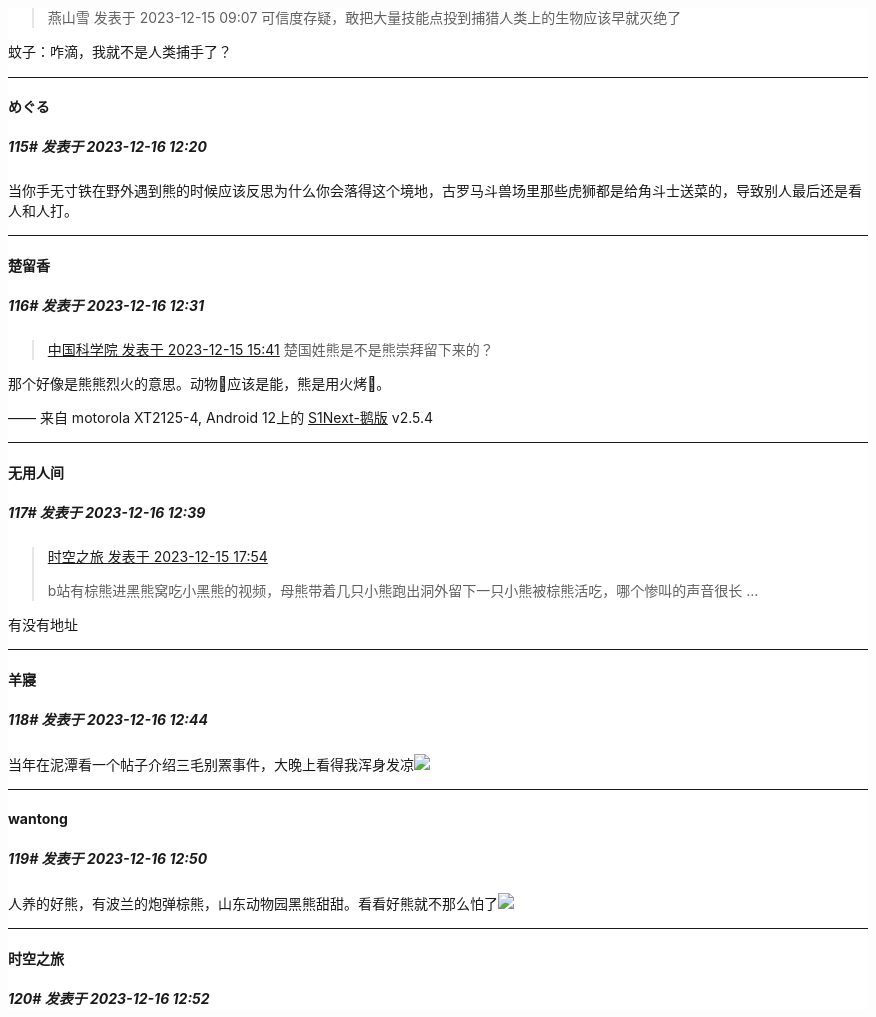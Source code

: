 <blockquote>燕山雪 发表于 2023-12-15 09:07
可信度存疑，敢把大量技能点投到捕猎人类上的生物应该早就灭绝了</blockquote>
蚊子：咋滴，我就不是人类捕手了？


*****

####  めぐる  
##### 115#       发表于 2023-12-16 12:20

当你手无寸铁在野外遇到熊的时候应该反思为什么你会落得这个境地，古罗马斗兽场里那些虎狮都是给角斗士送菜的，导致别人最后还是看人和人打。


*****

####  楚留香  
##### 116#       发表于 2023-12-16 12:31

<blockquote><a href="httphttps://bbs.saraba1st.com/2b/forum.php?mod=redirect&amp;goto=findpost&amp;pid=63337805&amp;ptid=2164169" target="_blank">中国科学院 发表于 2023-12-15 15:41</a>
楚国姓熊是不是熊崇拜留下来的？</blockquote>
那个好像是熊熊烈火的意思。动物🐻应该是能，熊是用火烤🐻。

—— 来自 motorola XT2125-4, Android 12上的 [S1Next-鹅版](https://github.com/ykrank/S1-Next/releases) v2.5.4


*****

####  无用人间  
##### 117#       发表于 2023-12-16 12:39

<blockquote><a href="httphttps://bbs.saraba1st.com/2b/forum.php?mod=redirect&amp;goto=findpost&amp;pid=63339252&amp;ptid=2164169" target="_blank">时空之旅 发表于 2023-12-15 17:54</a>

b站有棕熊进黑熊窝吃小黑熊的视频，母熊带着几只小熊跑出洞外留下一只小熊被棕熊活吃，哪个惨叫的声音很长 ...</blockquote>
有没有地址


*****

####  羊寢  
##### 118#       发表于 2023-12-16 12:44

当年在泥潭看一个帖子介绍三毛别罴事件，大晚上看得我浑身发凉<img src="https://static.saraba1st.com/image/smiley/face2017/002.png" referrerpolicy="no-referrer">

*****

####  wantong  
##### 119#       发表于 2023-12-16 12:50

人养的好熊，有波兰的炮弹棕熊，山东动物园黑熊甜甜。看看好熊就不那么怕了<img src="https://static.saraba1st.com/image/smiley/face2017/072.png" referrerpolicy="no-referrer">

*****

####  时空之旅  
##### 120#       发表于 2023-12-16 12:52
